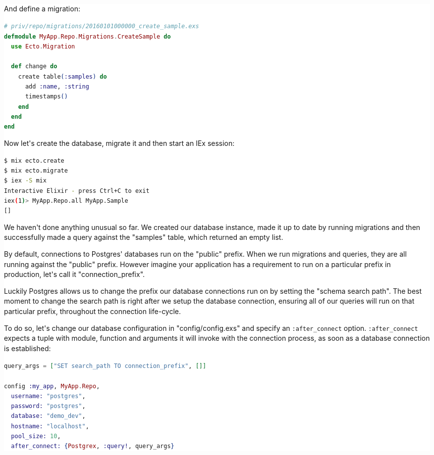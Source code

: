 And define a migration:

```elixir
# priv/repo/migrations/20160101000000_create_sample.exs
defmodule MyApp.Repo.Migrations.CreateSample do
  use Ecto.Migration

  def change do
    create table(:samples) do
      add :name, :string
      timestamps()
    end
  end
end
```

Now let's create the database, migrate it and then start an IEx session:

```bash
$ mix ecto.create
$ mix ecto.migrate
$ iex -S mix
Interactive Elixir - press Ctrl+C to exit
iex(1)> MyApp.Repo.all MyApp.Sample
[]
```

We haven't done anything unusual so far. We created our database instance, made it up to date by running migrations and then successfully made a query against the "samples" table, which returned an empty list.

By default, connections to Postgres' databases run on the "public" prefix. When we run migrations and queries, they are all running against the "public" prefix. However imagine your application has a requirement to run on a particular prefix in production, let's call it "connection_prefix".

Luckily Postgres allows us to change the prefix our database connections run on by setting the "schema search path". The best moment to change the search path is right after we setup the database connection, ensuring all of our queries will run on that particular prefix, throughout the connection life-cycle.

To do so, let's change our database configuration in "config/config.exs" and specify an `:after_connect` option. `:after_connect` expects a tuple with module, function and arguments it will invoke with the connection process, as soon as a database connection is established:

```elixir
query_args = ["SET search_path TO connection_prefix", []]

config :my_app, MyApp.Repo,
  username: "postgres",
  password: "postgres",
  database: "demo_dev",
  hostname: "localhost",
  pool_size: 10,
  after_connect: {Postgrex, :query!, query_args}
```
